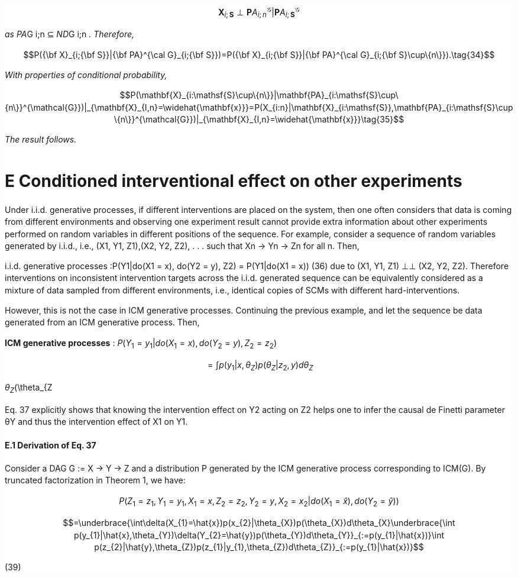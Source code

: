 $$\mathbf{X}_{i;\mathbf{S}}\perp\mathbf{P}A_{i;n}^{\mathcal{G}}|\mathbf{P}A_{i;\mathbf{S}}^{\mathcal{G}}$$

*as PA*G i;n ⊆ *ND*G i;n *. Therefore,*

$$P({\bf X}_{i;{\bf S}}|{\bf PA}^{\cal G}_{i;{\bf S}})=P({\bf X}_{i;{\bf S}}|{\bf PA}^{\cal G}_{i;{\bf S}\cup\{n\}}).\tag{34}$$

*With properties of conditional probability,*

$$P(\mathbf{X}_{i:\mathsf{S}\cup\{n\}}|\mathbf{PA}_{i:\mathsf{S}\cup\{n\}}^{\mathcal{G}})|_{\mathbf{X}_{I,n}=\widehat{\mathbf{x}}}=P(X_{i:n}|\mathbf{X}_{i:\mathsf{S}},\mathbf{PA}_{i:\mathsf{S}\cup\{n\}}^{\mathcal{G}})|_{\mathbf{X}_{I,n}=\widehat{\mathbf{x}}}\tag{35}$$

*The result follows.*

# E Conditioned interventional effect on other experiments

Under i.i.d. generative processes, if different interventions are placed on the system, then one often considers that data is coming from different environments and observing one experiment result cannot provide extra information about other experiments performed on random variables in different positions of the sequence. For example, consider a sequence of random variables generated by i.i.d., i.e., (X1, Y1, Z1),(X2, Y2, Z2), . . . such that Xn → Yn → Zn for all n. Then,

i.i.d. generative processes :P(Y1|do(X1 = x), do(Y2 = y), Z2) = P(Y1|do(X1 = x)) (36) due to (X1, Y1, Z1) ⊥⊥ (X2, Y2, Z2). Therefore interventions on inconsistent intervention targets across the i.i.d. generated sequence can be equivalently considered as a mixture of data sampled from different environments, i.e., identical copies of SCMs with different hard-interventions.

However, this is not the case in ICM generative processes. Continuing the previous example, and let the sequence be data generated from an ICM generative process. Then,

  
  
**ICM generative processes** : $P(Y_{1}=y_{1}|do(X_{1}=x),do(Y_{2}=y),Z_{2}=z_{2})$  
  

$$=\int p(y_{1}|x,\theta_{Z})p(\theta_{Z}|z_{2},y)d\theta_{Z}\tag{37}$$
  
  
$\theta_{Z}$\(\theta_{Z

Eq. 37 explicitly shows that knowing the intervention effect on Y2 acting on Z2 helps one to infer the causal de Finetti parameter θY and thus the intervention effect of X1 on Y1.

#### E.1 Derivation of Eq. 37

Consider a DAG G := X → Y → Z and a distribution P generated by the ICM generative process corresponding to ICM(G). By truncated factorization in Theorem 1, we have:

$$P(Z_{1}=z_{1},Y_{1}=y_{1},X_{1}=x,Z_{2}=z_{2},Y_{2}=y,X_{2}=x_{2}|do(X_{1}=\hat{x}),do(Y_{2}=\hat{y}))\tag{38}$$

$$=\underbrace{\int\delta(X_{1}=\hat{x})p(x_{2}|\theta_{X})p(\theta_{X})d\theta_{X}\underbrace{\int p(y_{1}|\hat{x},\theta_{Y})\delta(Y_{2}=\hat{y})p(\theta_{Y})d\theta_{Y}}_{:=p(y_{1}|\hat{x})}\int p(z_{2}|\hat{y},\theta_{Z})p(z_{1}|y_{1},\theta_{Z})d\theta_{Z}}_{:=p(y_{1}|\hat{x})}$$

(39)
